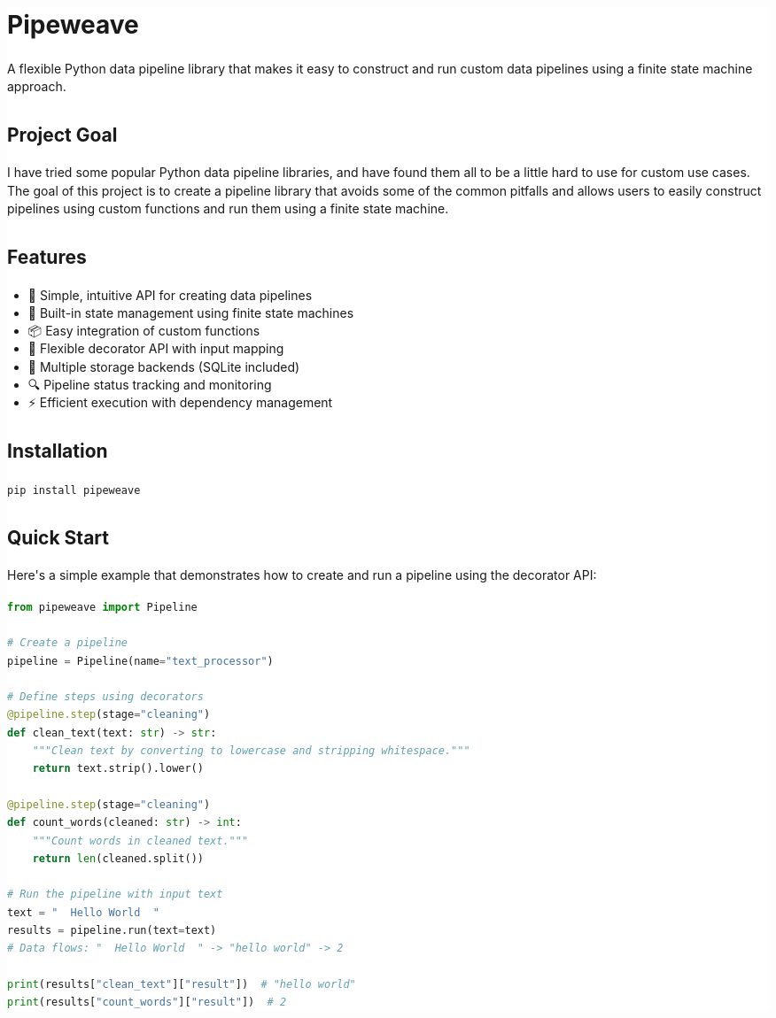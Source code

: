# Pipeweave

A flexible Python data pipeline library that makes it easy to construct and run custom data pipelines using a finite state machine approach.

## Project Goal

I have tried some popular Python data pipeline libraries, and have found them all to be a little hard to use for custom use cases. The goal of this project is to create a pipeline library that avoids some of the common pitfalls and allows users to easily construct pipelines using custom functions and run them using a finite state machine.

## Features

- 🚀 Simple, intuitive API for creating data pipelines
- 🔄 Built-in state management using finite state machines
- 📦 Easy integration of custom functions
- 🎯 Flexible decorator API with input mapping
- 💾 Multiple storage backends (SQLite included)
- 🔍 Pipeline status tracking and monitoring
- ⚡ Efficient execution with dependency management

## Installation

```bash
pip install pipeweave
```

## Quick Start

Here's a simple example that demonstrates how to create and run a pipeline using the decorator API:

```python
from pipeweave import Pipeline

# Create a pipeline
pipeline = Pipeline(name="text_processor")

# Define steps using decorators
@pipeline.step(stage="cleaning")
def clean_text(text: str) -> str:
    """Clean text by converting to lowercase and stripping whitespace."""
    return text.strip().lower()

@pipeline.step(stage="cleaning")
def count_words(cleaned: str) -> int:
    """Count words in cleaned text."""
    return len(cleaned.split())

# Run the pipeline with input text
text = "  Hello World  "
results = pipeline.run(text=text)
# Data flows: "  Hello World  " -> "hello world" -> 2

print(results["clean_text"]["result"])  # "hello world"
print(results["count_words"]["result"])  # 2
```
